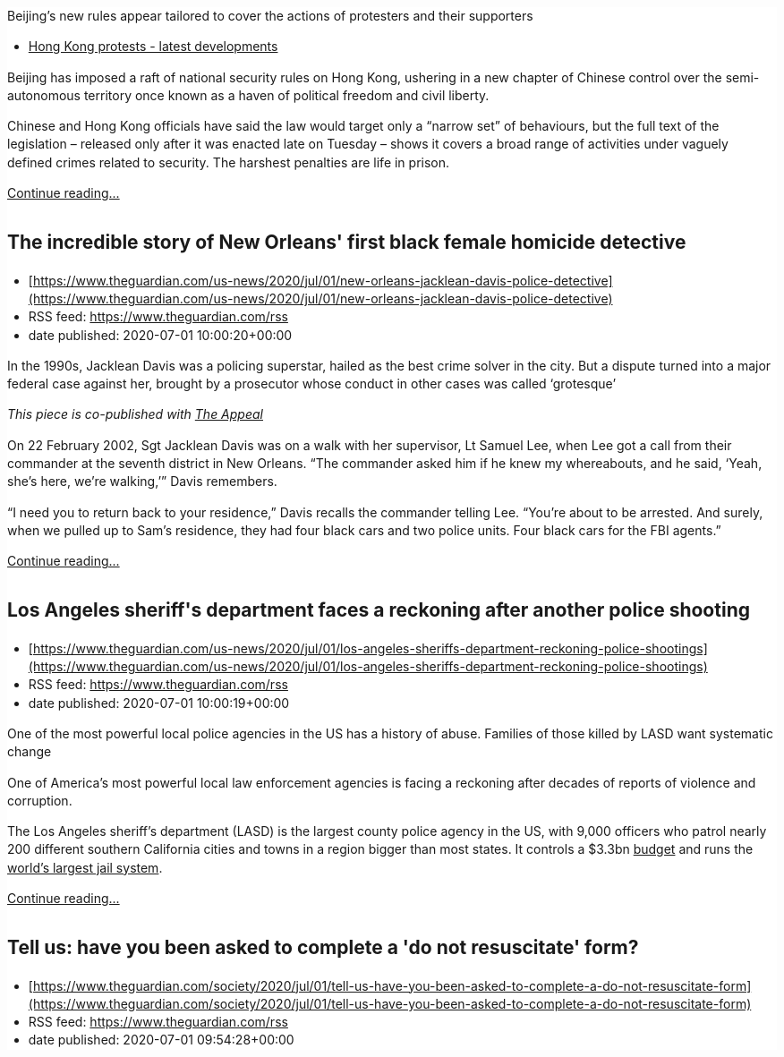 <p>Beijing’s new rules appear tailored to cover the actions of protesters and their supporters</p><ul><li><a href="https://www.theguardian.com/world/live/2020/jul/01/hong-kong-protests-china-security-law-carrie-lam">Hong Kong protests - latest developments</a></li></ul><p>Beijing has imposed a raft of national security rules on Hong Kong, ushering in a new chapter of Chinese control over the semi-autonomous territory once known as a haven of political freedom and civil liberty.</p><p>Chinese and Hong Kong officials have said the law would target only a “narrow set” of behaviours, but the full text of the legislation – released only after it was enacted late on Tuesday – shows it covers a broad range of activities under vaguely defined crimes related to security. The harshest penalties are life in prison.</p> <a href="https://www.theguardian.com/world/2020/jul/01/hong-kongs-security-laws-usher-in-new-era-of-chinese-control">Continue reading...</a>

## The incredible story of New Orleans' first black female homicide detective
 - [https://www.theguardian.com/us-news/2020/jul/01/new-orleans-jacklean-davis-police-detective](https://www.theguardian.com/us-news/2020/jul/01/new-orleans-jacklean-davis-police-detective)
 - RSS feed: https://www.theguardian.com/rss
 - date published: 2020-07-01 10:00:20+00:00

<p>In the 1990s, Jacklean Davis was a policing superstar, hailed as the best crime solver in the city. But a dispute turned into a major federal case against her, brought by a prosecutor whose conduct in other cases was called ‘grotesque’<br /></p><p><em>This piece is co-published with <a href="https://theappeal.org/">The Appeal</a></em></p><p>On 22 February 2002, Sgt Jacklean Davis was on a walk with her supervisor, Lt Samuel Lee, when Lee got a call from their commander at the seventh district in New Orleans. “The commander asked him if he knew my whereabouts, and he said, ‘Yeah, she’s here, we’re walking,’” Davis remembers.</p><p>“I need you to return back to your residence,” Davis recalls the commander telling Lee. “You’re about to be arrested. And surely, when we pulled up to Sam’s residence, they had four black cars and two police units. Four black cars for the FBI agents.”</p> <a href="https://www.theguardian.com/us-news/2020/jul/01/new-orleans-jacklean-davis-police-detective">Continue reading...</a>

## Los Angeles sheriff's department faces a reckoning after another police shooting
 - [https://www.theguardian.com/us-news/2020/jul/01/los-angeles-sheriffs-department-reckoning-police-shootings](https://www.theguardian.com/us-news/2020/jul/01/los-angeles-sheriffs-department-reckoning-police-shootings)
 - RSS feed: https://www.theguardian.com/rss
 - date published: 2020-07-01 10:00:19+00:00

<p>One of the most powerful local police agencies in the US has a history of abuse. Families of those killed by LASD want systematic change</p><p>One of America’s most powerful local law enforcement agencies is facing a reckoning after decades of reports of violence and corruption.</p><p>The Los Angeles sheriff’s department (LASD) is the largest county police agency in the US, with 9,000 officers who patrol nearly 200 different southern California cities and towns in a region bigger than most states. It controls a $3.3bn <a href="https://www.latimes.com/california/story/2020-06-25/proposed-budget-could-slash-l-a-county-sheriffs-department-budget-by-162-1-million#:~:text=In%20Los%20Angeles%20County's%20first,from%20its%20%243.3%2Dbillion%20budget.">budget</a> and runs the <a href="https://www.theguardian.com/us-news/2019/oct/10/kelly-lytle-hernandez-genius-prison-incarceration-abolition">world’s largest jail system</a>.</p> <a href="https://www.theguardian.com/us-news/2020/jul/01/los-angeles-sheriffs-department-reckoning-police-shootings">Continue reading...</a>

## Tell us: have you been asked to complete a 'do not resuscitate' form?
 - [https://www.theguardian.com/society/2020/jul/01/tell-us-have-you-been-asked-to-complete-a-do-not-resuscitate-form](https://www.theguardian.com/society/2020/jul/01/tell-us-have-you-been-asked-to-complete-a-do-not-resuscitate-form)
 - RSS feed: https://www.theguardian.com/rss
 - date published: 2020-07-01 09:54:28+00:00
